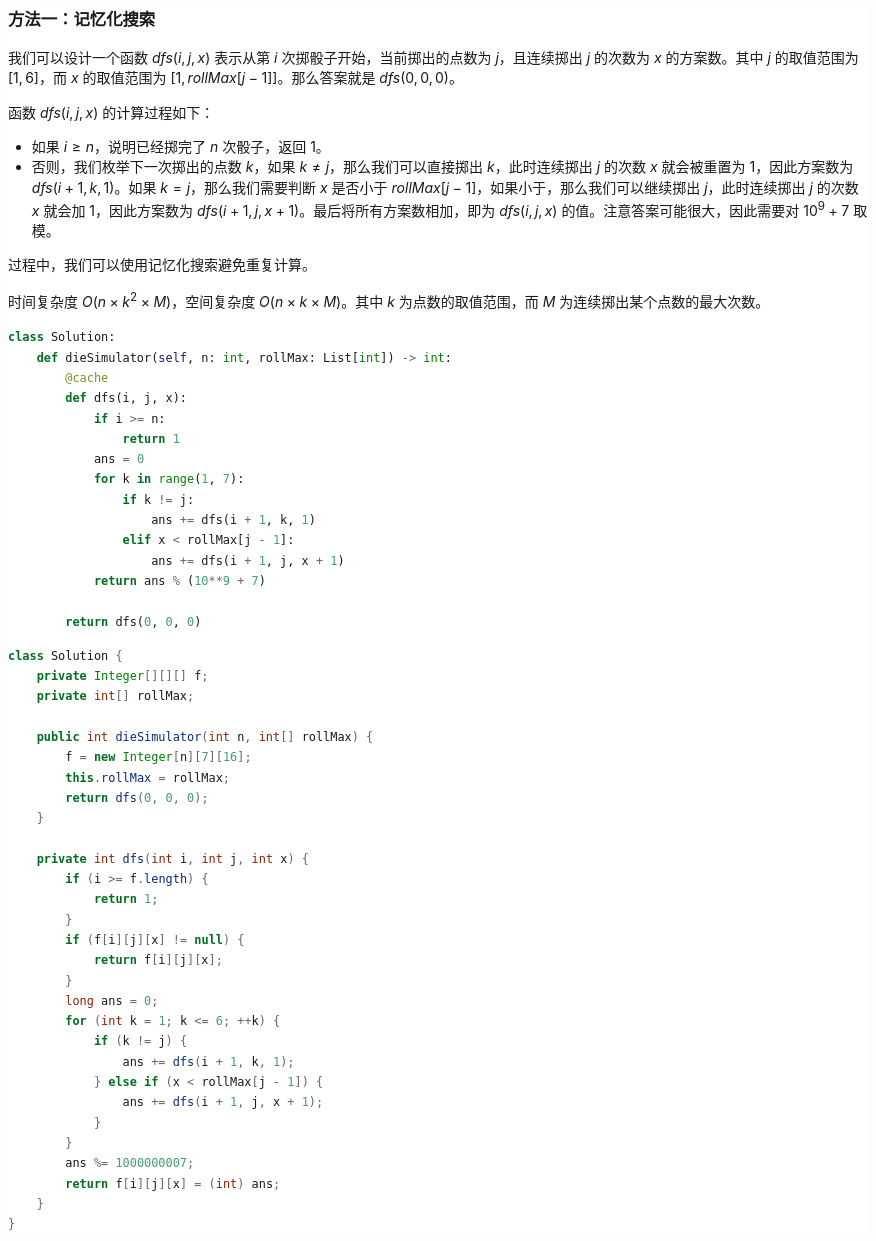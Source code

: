 ### 方法一：记忆化搜索

我们可以设计一个函数 $dfs(i, j, x)$ 表示从第 $i$ 次掷骰子开始，当前掷出的点数为 $j$，且连续掷出 $j$ 的次数为 $x$ 的方案数。其中 $j$ 的取值范围为 $[1, 6]$，而 $x$ 的取值范围为 $[1, rollMax[j - 1]]$。那么答案就是 $dfs(0, 0, 0)$。

函数 $dfs(i, j, x)$ 的计算过程如下：

-   如果 $i \ge n$，说明已经掷完了 $n$ 次骰子，返回 $1$。
-   否则，我们枚举下一次掷出的点数 $k$，如果 $k \ne j$，那么我们可以直接掷出 $k$，此时连续掷出 $j$ 的次数 $x$ 就会被重置为 $1$，因此方案数为 $dfs(i + 1, k, 1)$。如果 $k = j$，那么我们需要判断 $x$ 是否小于 $rollMax[j - 1]$，如果小于，那么我们可以继续掷出 $j$，此时连续掷出 $j$ 的次数 $x$ 就会加 $1$，因此方案数为 $dfs(i + 1, j, x + 1)$。最后将所有方案数相加，即为 $dfs(i, j, x)$ 的值。注意答案可能很大，因此需要对 $10^9 + 7$ 取模。

过程中，我们可以使用记忆化搜索避免重复计算。

时间复杂度 $O(n \times k^2 \times M)$，空间复杂度 $O(n \times k \times M)$。其中 $k$ 为点数的取值范围，而 $M$ 为连续掷出某个点数的最大次数。



```python
class Solution:
    def dieSimulator(self, n: int, rollMax: List[int]) -> int:
        @cache
        def dfs(i, j, x):
            if i >= n:
                return 1
            ans = 0
            for k in range(1, 7):
                if k != j:
                    ans += dfs(i + 1, k, 1)
                elif x < rollMax[j - 1]:
                    ans += dfs(i + 1, j, x + 1)
            return ans % (10**9 + 7)

        return dfs(0, 0, 0)
```

```java
class Solution {
    private Integer[][][] f;
    private int[] rollMax;

    public int dieSimulator(int n, int[] rollMax) {
        f = new Integer[n][7][16];
        this.rollMax = rollMax;
        return dfs(0, 0, 0);
    }

    private int dfs(int i, int j, int x) {
        if (i >= f.length) {
            return 1;
        }
        if (f[i][j][x] != null) {
            return f[i][j][x];
        }
        long ans = 0;
        for (int k = 1; k <= 6; ++k) {
            if (k != j) {
                ans += dfs(i + 1, k, 1);
            } else if (x < rollMax[j - 1]) {
                ans += dfs(i + 1, j, x + 1);
            }
        }
        ans %= 1000000007;
        return f[i][j][x] = (int) ans;
    }
}
```